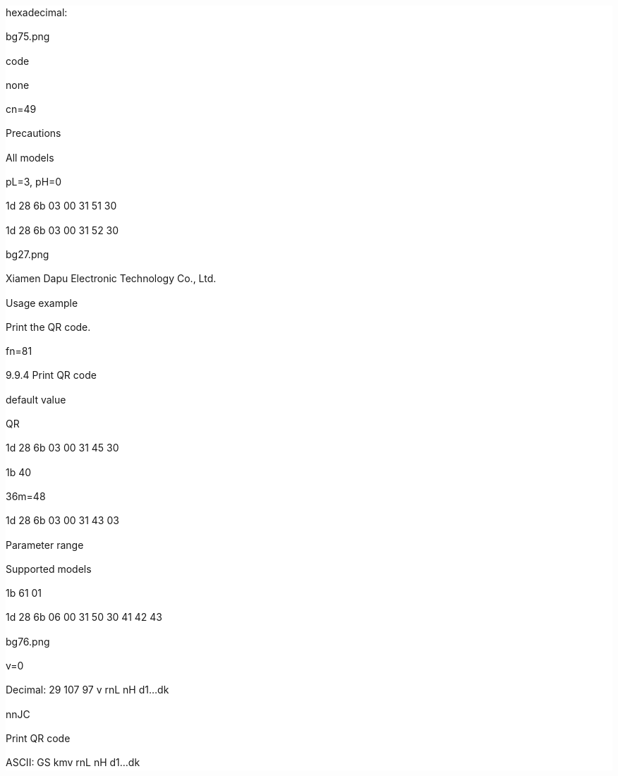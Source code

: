 hexadecimal:



bg75.png

code

none

cn=49

Precautions

All models

pL=3, pH=0

1d 28 6b 03 00 31 51 30

1d 28 6b 03 00 31 52 30

bg27.png

Xiamen Dapu Electronic Technology Co., Ltd.

Usage example

Print the QR code.

fn=81

9.9.4 Print QR code

default value

QR

1d 28 6b 03 00 31 45 30

1b 40

36m=48

1d 28 6b 03 00 31 43 03

Parameter range

Supported models

1b 61 01

1d 28 6b 06 00 31 50 30 41 42 43



bg76.png

v=0

Decimal: 29 107 97 v rnL nH d1…dk

nnJC

Print QR code

ASCII: GS kmv rnL nH d1…dk
